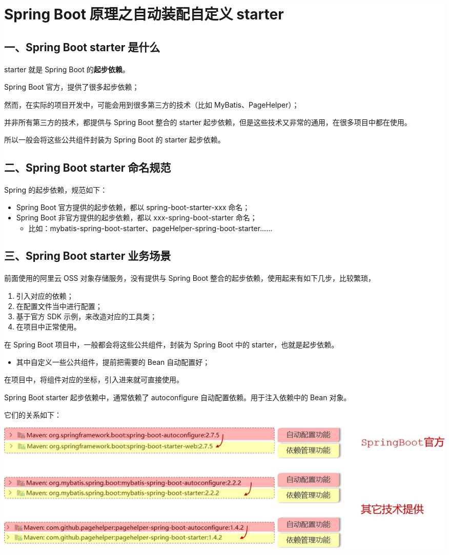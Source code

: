 # Spring Boot 原理之自动装配自定义 starter

## 一、Spring Boot starter 是什么

starter 就是 Spring Boot 的**起步依赖**。

Spring Boot 官方，提供了很多起步依赖；

然而，在实际的项目开发中，可能会用到很多第三方的技术（比如 MyBatis、PageHelper）；

并非所有第三方的技术，都提供与 Spring Boot 整合的 starter 起步依赖，但是这些技术又非常的通用，在很多项目中都在使用。

所以一般会将这些公共组件封装为 Spring Boot 的 starter 起步依赖。

## 二、Spring Boot starter 命名规范

Spring 的起步依赖，规范如下：

- Spring Boot 官方提供的起步依赖，都以 spring-boot-starter-xxx 命名；
- Spring Boot 非官方提供的起步依赖，都以 xxx-spring-boot-starter 命名；
  - 比如：mybatis-spring-boot-starter、pageHelper-spring-boot-starter……

## 三、Spring Boot starter 业务场景

前面使用的阿里云 OSS 对象存储服务，没有提供与 Spring Boot 整合的起步依赖，使用起来有如下几步，比较繁琐，

1. 引入对应的依赖；
2. 在配置文件当中进行配置；
3. 基于官方 SDK 示例，来改造对应的工具类；
4. 在项目中正常使用。

在 Spring Boot 项目中，一般都会将这些公共组件，封装为 Spring Boot 中的 starter，也就是起步依赖。

- 其中自定义一些公共组件，提前把需要的 Bean 自动配置好；

在项目中，将组件对应的坐标，引入进来就可直接使用。

Spring Boot starter 起步依赖中，通常依赖了 autoconfigure 自动配置依赖。用于注入依赖中的 Bean 对象。

它们的关系如下：

![自定义starter起步依赖](NoteAssets/自定义starter起步依赖.png)
